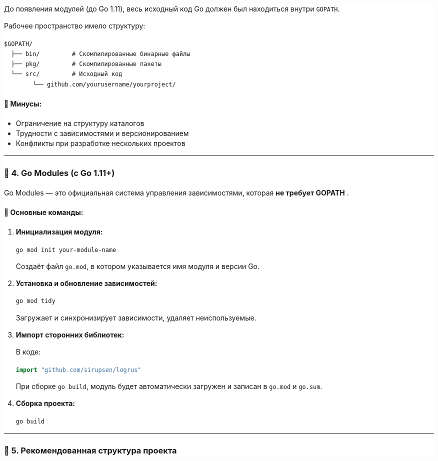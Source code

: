 До появления модулей (до Go 1.11), весь исходный код Go должен был находиться внутри `GOPATH`.

Рабочее пространство имело структуру:

```
$GOPATH/
  ├── bin/         # Скомпилированные бинарные файлы
  ├── pkg/         # Скомпилированные пакеты
  └── src/         # Исходный код
        └── github.com/yourusername/yourproject/
```

#### 🔴 Минусы:

* Ограничение на структуру каталогов
* Трудности с зависимостями и версионированием
* Конфликты при разработке нескольких проектов

---

### 🔹 4. Go Modules (с Go 1.11+)

Go Modules — это официальная система управления зависимостями, которая  **не требует GOPATH** .

#### 🧩 Основные команды:

1. **Инициализация модуля:**

   ```bash
   go mod init your-module-name
   ```

   Создаёт файл `go.mod`, в котором указывается имя модуля и версии Go.
2. **Установка и обновление зависимостей:**

   ```bash
   go mod tidy
   ```

   Загружает и синхронизирует зависимости, удаляет неиспользуемые.
3. **Импорт сторонних библиотек:**

   В коде:

   ```go
   import "github.com/sirupsen/logrus"
   ```

   При сборке `go build`, модуль будет автоматически загружен и записан в `go.mod` и `go.sum`.
4. **Сборка проекта:**

   ```bash
   go build
   ```

---

### 🔹 5. Рекомендованная структура проекта
